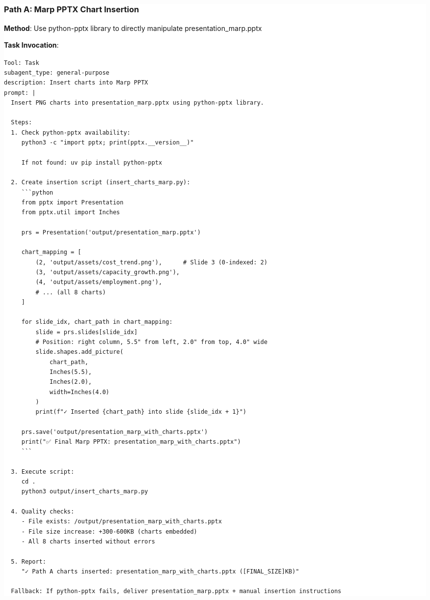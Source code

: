 
### Path A: Marp PPTX Chart Insertion

**Method**: Use python-pptx library to directly manipulate presentation_marp.pptx

**Task Invocation**:
```
Tool: Task
subagent_type: general-purpose
description: Insert charts into Marp PPTX
prompt: |
  Insert PNG charts into presentation_marp.pptx using python-pptx library.

  Steps:
  1. Check python-pptx availability:
     python3 -c "import pptx; print(pptx.__version__)"

     If not found: uv pip install python-pptx

  2. Create insertion script (insert_charts_marp.py):
     ```python
     from pptx import Presentation
     from pptx.util import Inches

     prs = Presentation('output/presentation_marp.pptx')

     chart_mapping = [
         (2, 'output/assets/cost_trend.png'),      # Slide 3 (0-indexed: 2)
         (3, 'output/assets/capacity_growth.png'),
         (4, 'output/assets/employment.png'),
         # ... (all 8 charts)
     ]

     for slide_idx, chart_path in chart_mapping:
         slide = prs.slides[slide_idx]
         # Position: right column, 5.5" from left, 2.0" from top, 4.0" wide
         slide.shapes.add_picture(
             chart_path,
             Inches(5.5),
             Inches(2.0),
             width=Inches(4.0)
         )
         print(f"✓ Inserted {chart_path} into slide {slide_idx + 1}")

     prs.save('output/presentation_marp_with_charts.pptx')
     print("✅ Final Marp PPTX: presentation_marp_with_charts.pptx")
     ```

  3. Execute script:
     cd .
     python3 output/insert_charts_marp.py

  4. Quality checks:
     - File exists: /output/presentation_marp_with_charts.pptx
     - File size increase: +300-600KB (charts embedded)
     - All 8 charts inserted without errors

  5. Report:
     "✓ Path A charts inserted: presentation_marp_with_charts.pptx ([FINAL_SIZE]KB)"

  Fallback: If python-pptx fails, deliver presentation_marp.pptx + manual insertion instructions
```
